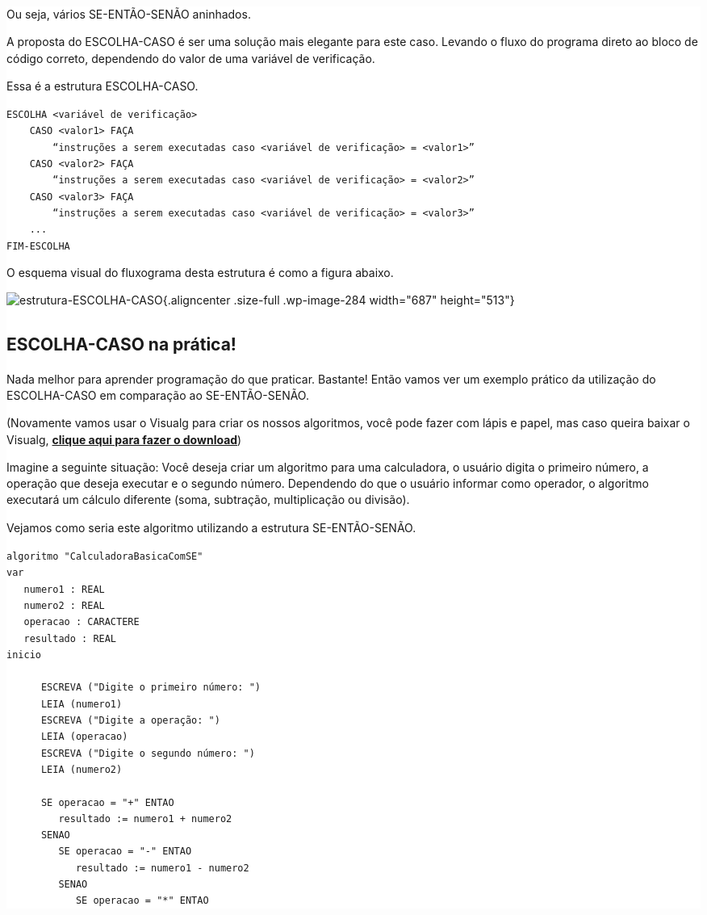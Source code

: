 Ou seja, vários SE-ENTÃO-SENÃO aninhados.

A proposta do ESCOLHA-CASO é ser uma solução mais elegante para este
caso. Levando o fluxo do programa direto ao bloco de código
correto, dependendo do valor de uma variável de verificação.

Essa é a estrutura ESCOLHA-CASO.

``` {.lang:default .decode:true}
ESCOLHA <variável de verificação>
    CASO <valor1> FAÇA
        “instruções a serem executadas caso <variável de verificação> = <valor1>”
    CASO <valor2> FAÇA
        “instruções a serem executadas caso <variável de verificação> = <valor2>”
    CASO <valor3> FAÇA
        “instruções a serem executadas caso <variável de verificação> = <valor3>”
    ...
FIM-ESCOLHA
```

O esquema visual do fluxograma desta estrutura é como a figura abaixo.

![estrutura-ESCOLHA-CASO](http://www.dicasdeprogramacao.com.br/minicurso-logica-de-programacao/wp-content/uploads/2015/06/estrutura-ESCOLHA-CASO.png){.aligncenter
.size-full .wp-image-284 width="687" height="513"}

ESCOLHA-CASO na prática!
------------------------

Nada melhor para aprender programação do que praticar. Bastante! Então
vamos ver um exemplo prático da utilização do ESCOLHA-CASO em comparação
ao SE-ENTÃO-SENÃO.

(Novamente vamos usar o Visualg para criar os nossos algoritmos, você
pode fazer com lápis e papel, mas caso queira baixar o Visualg,
**[clique aqui para fazer o
download](http://www.dicasdeprogramacao.com.br/download-visualg/)**)

Imagine a seguinte situação: Você deseja criar um algoritmo para uma
calculadora, o usuário digita o primeiro número, a operação que deseja
executar e o segundo número. Dependendo do que o usuário informar como
operador, o algoritmo executará um cálculo diferente (soma, subtração,
multiplicação ou divisão).

Vejamos como seria este algoritmo utilizando a estrutura SE-ENTÃO-SENÃO.

``` {.lang:default .decode:true}
algoritmo "CalculadoraBasicaComSE"
var
   numero1 : REAL
   numero2 : REAL
   operacao : CARACTERE
   resultado : REAL
inicio

      ESCREVA ("Digite o primeiro número: ")
      LEIA (numero1)
      ESCREVA ("Digite a operação: ")
      LEIA (operacao)
      ESCREVA ("Digite o segundo número: ")
      LEIA (numero2)

      SE operacao = "+" ENTAO
         resultado := numero1 + numero2
      SENAO
         SE operacao = "-" ENTAO
            resultado := numero1 - numero2
         SENAO
            SE operacao = "*" ENTAO
```